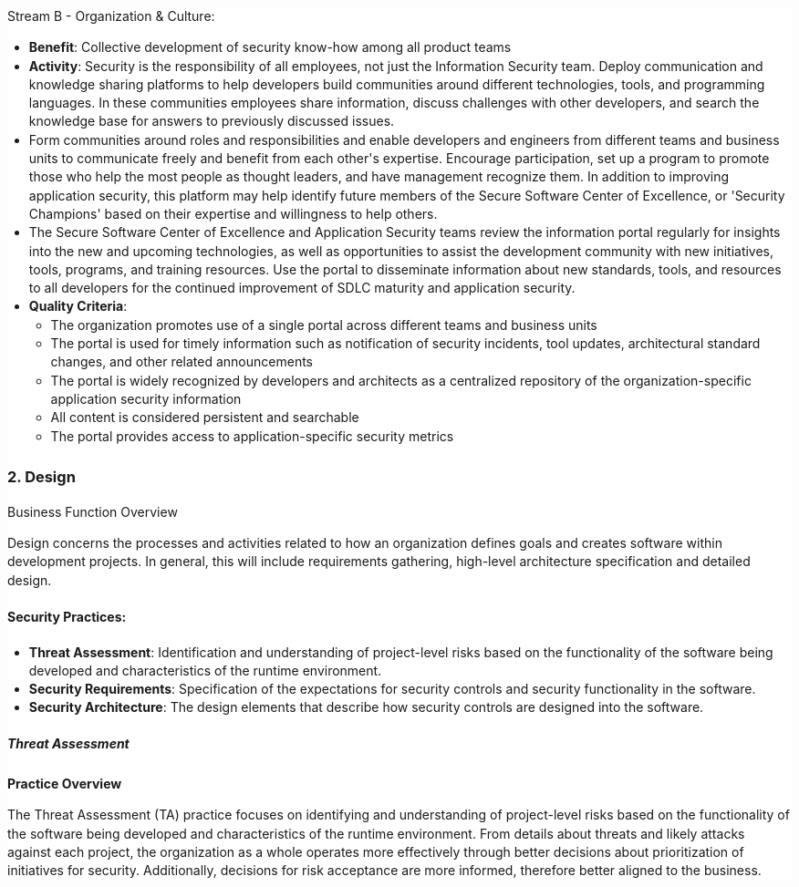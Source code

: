 
Stream B - Organization & Culture:
- **Benefit**: Collective development of security know-how among all product teams
- **Activity**: Security is the responsibility of all employees, not just the Information Security team. Deploy communication and knowledge sharing platforms to help developers build communities around different technologies, tools, and programming languages. In these communities employees share information, discuss challenges with other developers, and search the knowledge base for answers to previously discussed issues.
- Form communities around roles and responsibilities and enable developers and engineers from different teams and business units to communicate freely and benefit from each other's expertise. Encourage participation, set up a program to promote those who help the most people as thought leaders, and have management recognize them. In addition to improving application security, this platform may help identify future members of the Secure Software Center of Excellence, or 'Security Champions' based on their expertise and willingness to help others.
- The Secure Software Center of Excellence and Application Security teams review the information portal regularly for insights into the new and upcoming technologies, as well as opportunities to assist the development community with new initiatives, tools, programs, and training resources. Use the portal to disseminate information about new standards, tools, and resources to all developers for the continued improvement of SDLC maturity and application security.
- **Quality Criteria**:
  - The organization promotes use of a single portal across different teams and business units
  - The portal is used for timely information such as notification of security incidents, tool updates, architectural standard changes, and other related announcements
  - The portal is widely recognized by developers and architects as a centralized repository of the organization-specific application security information
  - All content is considered persistent and searchable
  - The portal provides access to application-specific security metrics

### 2. Design

Business Function Overview

Design concerns the processes and activities related to how an organization defines goals and creates software within development projects. In general, this will include requirements gathering, high-level architecture specification and detailed design.

#### Security Practices:
- **Threat Assessment**: Identification and understanding of project-level risks based on the functionality of the software being developed and characteristics of the runtime environment.
- **Security Requirements**: Specification of the expectations for security controls and security functionality in the software.
- **Security Architecture**: The design elements that describe how security controls are designed into the software.

##### Threat Assessment

**Practice Overview**

The Threat Assessment (TA) practice focuses on identifying and understanding of project-level risks based on the functionality of the software being developed and characteristics of the runtime environment. From details about threats and likely attacks against each project, the organization as a whole operates more effectively through better decisions about prioritization of initiatives for security. Additionally, decisions for risk acceptance are more informed, therefore better aligned to the business.
